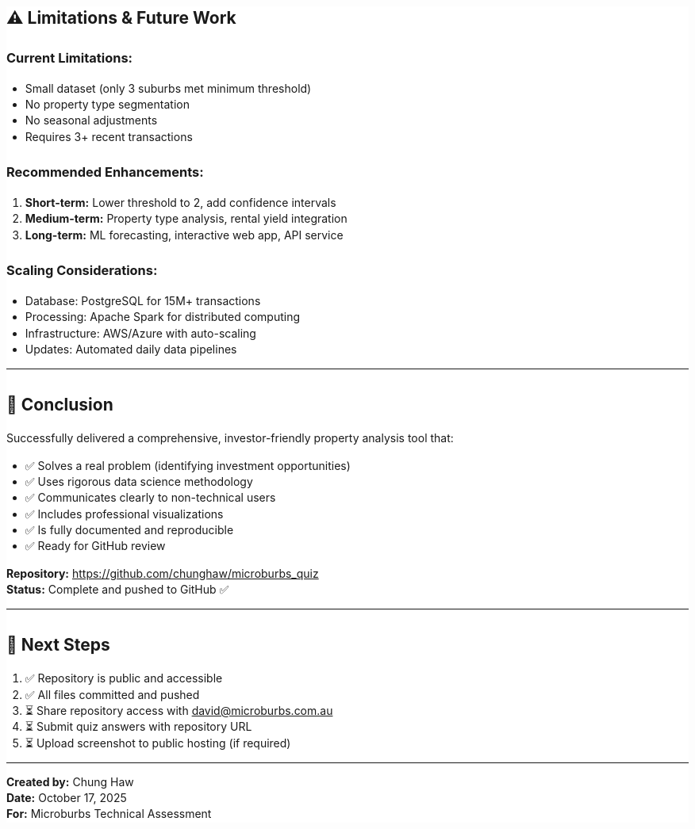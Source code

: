## ⚠️ Limitations & Future Work

### Current Limitations:
- Small dataset (only 3 suburbs met minimum threshold)
- No property type segmentation
- No seasonal adjustments
- Requires 3+ recent transactions

### Recommended Enhancements:
1. **Short-term:** Lower threshold to 2, add confidence intervals
2. **Medium-term:** Property type analysis, rental yield integration
3. **Long-term:** ML forecasting, interactive web app, API service

### Scaling Considerations:
- Database: PostgreSQL for 15M+ transactions
- Processing: Apache Spark for distributed computing
- Infrastructure: AWS/Azure with auto-scaling
- Updates: Automated daily data pipelines

---

## 🏁 Conclusion

Successfully delivered a comprehensive, investor-friendly property analysis tool that:
- ✅ Solves a real problem (identifying investment opportunities)
- ✅ Uses rigorous data science methodology
- ✅ Communicates clearly to non-technical users
- ✅ Includes professional visualizations
- ✅ Is fully documented and reproducible
- ✅ Ready for GitHub review

**Repository:** https://github.com/chunghaw/microburbs_quiz  
**Status:** Complete and pushed to GitHub ✅

---

## 📧 Next Steps

1. ✅ Repository is public and accessible
2. ✅ All files committed and pushed
3. ⏳ Share repository access with david@microburbs.com.au
4. ⏳ Submit quiz answers with repository URL
5. ⏳ Upload screenshot to public hosting (if required)

---

**Created by:** Chung Haw  
**Date:** October 17, 2025  
**For:** Microburbs Technical Assessment

